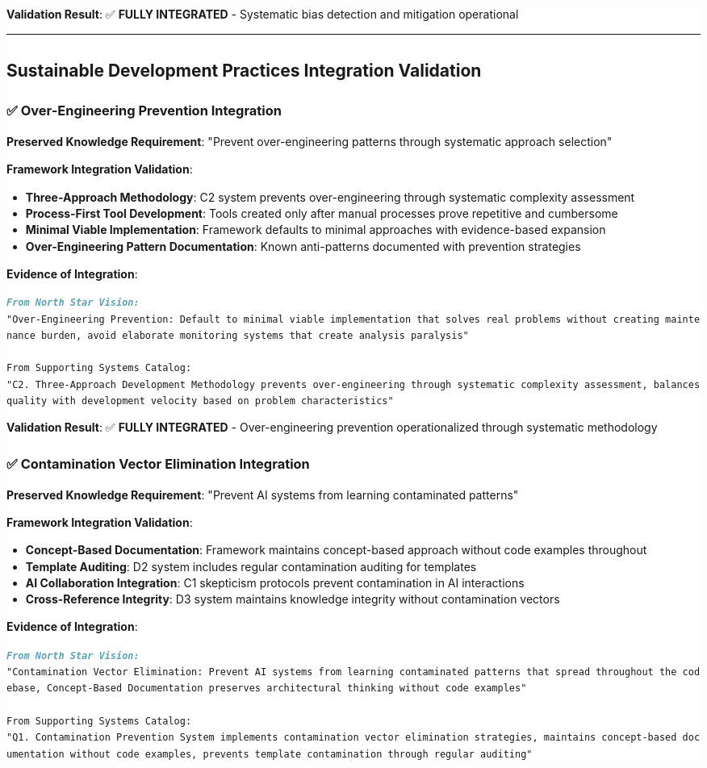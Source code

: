 **Validation Result**: ✅ **FULLY INTEGRATED** - Systematic bias detection and mitigation operational

---

## Sustainable Development Practices Integration Validation

### ✅ Over-Engineering Prevention Integration

**Preserved Knowledge Requirement**: "Prevent over-engineering patterns through systematic approach selection"

**Framework Integration Validation**:
- **Three-Approach Methodology**: C2 system prevents over-engineering through systematic complexity assessment
- **Process-First Tool Development**: Tools created only after manual processes prove repetitive and cumbersome
- **Minimal Viable Implementation**: Framework defaults to minimal approaches with evidence-based expansion
- **Over-Engineering Pattern Documentation**: Known anti-patterns documented with prevention strategies

**Evidence of Integration**:
```markdown
From North Star Vision:
"Over-Engineering Prevention: Default to minimal viable implementation that solves real problems without creating maintenance burden, avoid elaborate monitoring systems that create analysis paralysis"

From Supporting Systems Catalog:
"C2. Three-Approach Development Methodology prevents over-engineering through systematic complexity assessment, balances quality with development velocity based on problem characteristics"
```

**Validation Result**: ✅ **FULLY INTEGRATED** - Over-engineering prevention operationalized through systematic methodology

### ✅ Contamination Vector Elimination Integration

**Preserved Knowledge Requirement**: "Prevent AI systems from learning contaminated patterns"

**Framework Integration Validation**:
- **Concept-Based Documentation**: Framework maintains concept-based approach without code examples throughout
- **Template Auditing**: D2 system includes regular contamination auditing for templates
- **AI Collaboration Integration**: C1 skepticism protocols prevent contamination in AI interactions
- **Cross-Reference Integrity**: D3 system maintains knowledge integrity without contamination vectors

**Evidence of Integration**:
```markdown
From North Star Vision:
"Contamination Vector Elimination: Prevent AI systems from learning contaminated patterns that spread throughout the codebase, Concept-Based Documentation preserves architectural thinking without code examples"

From Supporting Systems Catalog:
"Q1. Contamination Prevention System implements contamination vector elimination strategies, maintains concept-based documentation without code examples, prevents template contamination through regular auditing"
```

